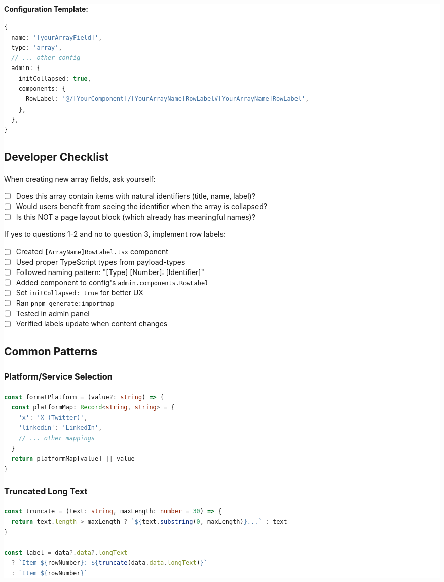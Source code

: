 **Configuration Template:**
```typescript
{
  name: '[yourArrayField]',
  type: 'array',
  // ... other config
  admin: {
    initCollapsed: true,
    components: {
      RowLabel: '@/[YourComponent]/[YourArrayName]RowLabel#[YourArrayName]RowLabel',
    },
  },
}
```

## Developer Checklist

When creating new array fields, ask yourself:

- [ ] Does this array contain items with natural identifiers (title, name, label)?
- [ ] Would users benefit from seeing the identifier when the array is collapsed?
- [ ] Is this NOT a page layout block (which already has meaningful names)?

If yes to questions 1-2 and no to question 3, implement row labels:

- [ ] Created `[ArrayName]RowLabel.tsx` component
- [ ] Used proper TypeScript types from payload-types
- [ ] Followed naming pattern: "[Type] [Number]: [Identifier]"
- [ ] Added component to config's `admin.components.RowLabel`
- [ ] Set `initCollapsed: true` for better UX
- [ ] Ran `pnpm generate:importmap`
- [ ] Tested in admin panel
- [ ] Verified labels update when content changes

## Common Patterns

### Platform/Service Selection
```typescript
const formatPlatform = (value?: string) => {
  const platformMap: Record<string, string> = {
    'x': 'X (Twitter)',
    'linkedin': 'LinkedIn',
    // ... other mappings
  }
  return platformMap[value] || value
}
```

### Truncated Long Text
```typescript
const truncate = (text: string, maxLength: number = 30) => {
  return text.length > maxLength ? `${text.substring(0, maxLength)}...` : text
}

const label = data?.data?.longText
  ? `Item ${rowNumber}: ${truncate(data.data.longText)}`
  : `Item ${rowNumber}`
```
